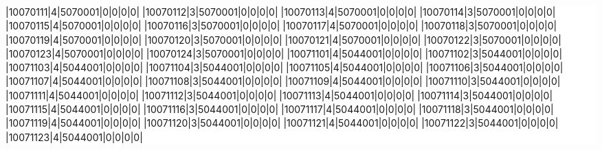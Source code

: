 |10070111|4|5070001|0|0|0|0|
|10070112|3|5070001|0|0|0|0|
|10070113|4|5070001|0|0|0|0|
|10070114|3|5070001|0|0|0|0|
|10070115|4|5070001|0|0|0|0|
|10070116|3|5070001|0|0|0|0|
|10070117|4|5070001|0|0|0|0|
|10070118|3|5070001|0|0|0|0|
|10070119|4|5070001|0|0|0|0|
|10070120|3|5070001|0|0|0|0|
|10070121|4|5070001|0|0|0|0|
|10070122|3|5070001|0|0|0|0|
|10070123|4|5070001|0|0|0|0|
|10070124|3|5070001|0|0|0|0|
|10071101|4|5044001|0|0|0|0|
|10071102|3|5044001|0|0|0|0|
|10071103|4|5044001|0|0|0|0|
|10071104|3|5044001|0|0|0|0|
|10071105|4|5044001|0|0|0|0|
|10071106|3|5044001|0|0|0|0|
|10071107|4|5044001|0|0|0|0|
|10071108|3|5044001|0|0|0|0|
|10071109|4|5044001|0|0|0|0|
|10071110|3|5044001|0|0|0|0|
|10071111|4|5044001|0|0|0|0|
|10071112|3|5044001|0|0|0|0|
|10071113|4|5044001|0|0|0|0|
|10071114|3|5044001|0|0|0|0|
|10071115|4|5044001|0|0|0|0|
|10071116|3|5044001|0|0|0|0|
|10071117|4|5044001|0|0|0|0|
|10071118|3|5044001|0|0|0|0|
|10071119|4|5044001|0|0|0|0|
|10071120|3|5044001|0|0|0|0|
|10071121|4|5044001|0|0|0|0|
|10071122|3|5044001|0|0|0|0|
|10071123|4|5044001|0|0|0|0|